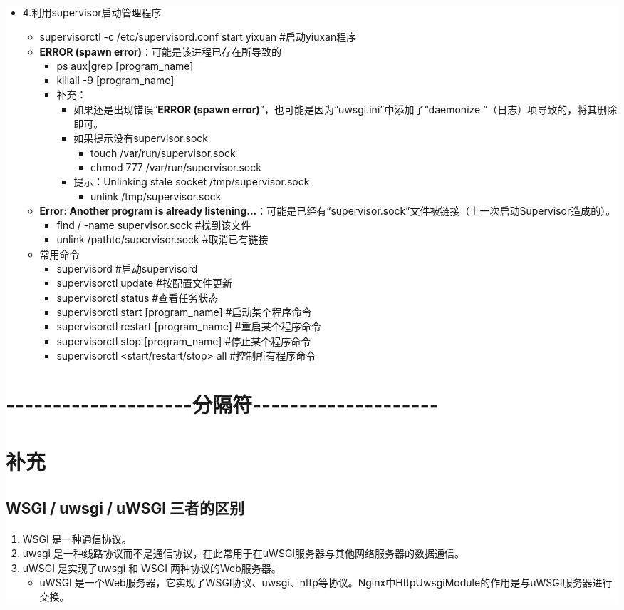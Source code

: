 + 4.利用supervisor启动管理程序

  + supervisorctl -c /etc/supervisord.conf start yixuan  #启动yiuxan程序
  + **ERROR (spawn error)**：可能是该进程已存在所导致的
    + ps aux|grep [program_name]
    + killall -9 [program_name]
    + 补充：
      + 如果还是出现错误“**ERROR (spawn error)**”，也可能是因为“uwsgi.ini”中添加了“daemonize ”（日志）项导致的，将其删除即可。
      + 如果提示没有supervisor.sock
        + touch /var/run/supervisor.sock
        + chmod 777 /var/run/supervisor.sock
      + 提示：Unlinking stale socket /tmp/supervisor.sock
        + unlink /tmp/supervisor.sock
  + **Error: Another program is already listening...**：可能是已经有“supervisor.sock”文件被链接（上一次启动Supervisor造成的）。
    + find / -name supervisor.sock  #找到该文件
    + unlink /pathto/supervisor.sock  #取消已有链接
  + 常用命令
    + supervisord  #启动supervisord
    + supervisorctl update  #按配置文件更新
    + supervisorctl status  #查看任务状态
    + supervisorctl start [program_name]  #启动某个程序命令
    + supervisorctl restart [program_name]  #重启某个程序命令
    + supervisorctl stop [program_name]  #停止某个程序命令
    + supervisorctl <start/restart/stop> all  #控制所有程序命令

# --------------------分隔符--------------------

# 补充

## WSGI / uwsgi / uWSGI 三者的区别

1. WSGI 是一种通信协议。
2. uwsgi 是一种线路协议而不是通信协议，在此常用于在uWSGI服务器与其他网络服务器的数据通信。
3. uWSGI 是实现了uwsgi 和 WSGI 两种协议的Web服务器。
   - uWSGI 是一个Web服务器，它实现了WSGI协议、uwsgi、http等协议。Nginx中HttpUwsgiModule的作用是与uWSGI服务器进行交换。